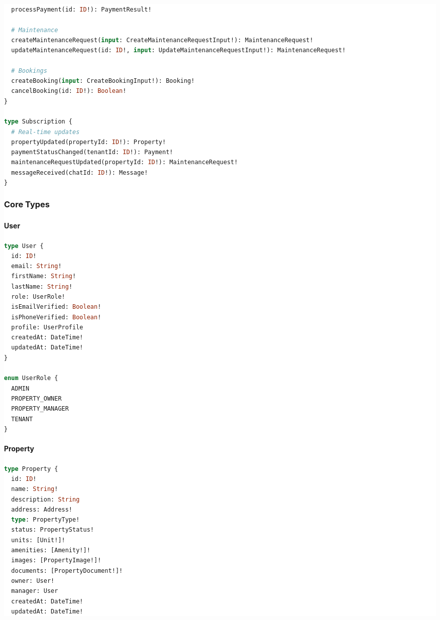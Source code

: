 ```graphql
  processPayment(id: ID!): PaymentResult!
  
  # Maintenance
  createMaintenanceRequest(input: CreateMaintenanceRequestInput!): MaintenanceRequest!
  updateMaintenanceRequest(id: ID!, input: UpdateMaintenanceRequestInput!): MaintenanceRequest!
  
  # Bookings
  createBooking(input: CreateBookingInput!): Booking!
  cancelBooking(id: ID!): Boolean!
}

type Subscription {
  # Real-time updates
  propertyUpdated(propertyId: ID!): Property!
  paymentStatusChanged(tenantId: ID!): Payment!
  maintenanceRequestUpdated(propertyId: ID!): MaintenanceRequest!
  messageReceived(chatId: ID!): Message!
}
```

### Core Types

#### User

```graphql
type User {
  id: ID!
  email: String!
  firstName: String!
  lastName: String!
  role: UserRole!
  isEmailVerified: Boolean!
  isPhoneVerified: Boolean!
  profile: UserProfile
  createdAt: DateTime!
  updatedAt: DateTime!
}

enum UserRole {
  ADMIN
  PROPERTY_OWNER
  PROPERTY_MANAGER
  TENANT
}
```

#### Property

```graphql
type Property {
  id: ID!
  name: String!
  description: String
  address: Address!
  type: PropertyType!
  status: PropertyStatus!
  units: [Unit!]!
  amenities: [Amenity!]!
  images: [PropertyImage!]!
  documents: [PropertyDocument!]!
  owner: User!
  manager: User
  createdAt: DateTime!
  updatedAt: DateTime!
```
